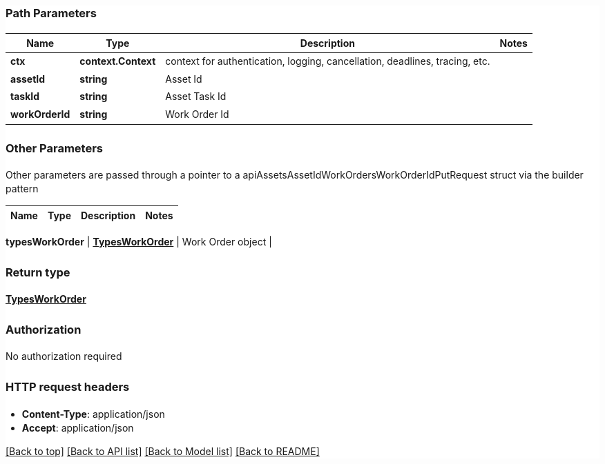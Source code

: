 ### Path Parameters


Name | Type | Description  | Notes
------------- | ------------- | ------------- | -------------
**ctx** | **context.Context** | context for authentication, logging, cancellation, deadlines, tracing, etc.
**assetId** | **string** | Asset Id | 
**taskId** | **string** | Asset Task Id | 
**workOrderId** | **string** | Work Order Id | 

### Other Parameters

Other parameters are passed through a pointer to a apiAssetsAssetIdWorkOrdersWorkOrderIdPutRequest struct via the builder pattern


Name | Type | Description  | Notes
------------- | ------------- | ------------- | -------------



 **typesWorkOrder** | [**TypesWorkOrder**](TypesWorkOrder.md) | Work Order object | 

### Return type

[**TypesWorkOrder**](TypesWorkOrder.md)

### Authorization

No authorization required

### HTTP request headers

- **Content-Type**: application/json
- **Accept**: application/json

[[Back to top]](#) [[Back to API list]](../README.md#documentation-for-api-endpoints)
[[Back to Model list]](../README.md#documentation-for-models)
[[Back to README]](../README.md)

